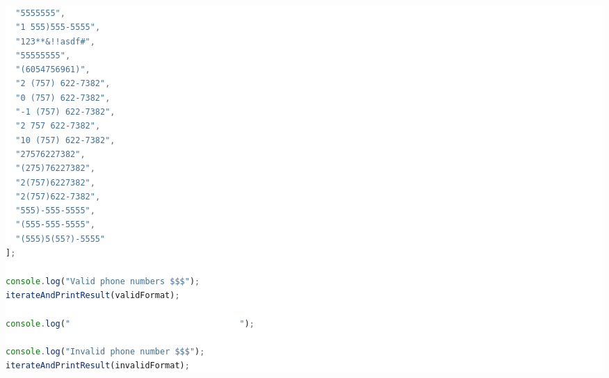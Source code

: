 ```javascript
  "5555555",
  "1 555)555-5555",
  "123**&!!asdf#",
  "55555555",
  "(6054756961)",
  "2 (757) 622-7382",
  "0 (757) 622-7382",
  "-1 (757) 622-7382",
  "2 757 622-7382",
  "10 (757) 622-7382",
  "27576227382",
  "(275)76227382",
  "2(757)6227382",
  "2(757)622-7382",
  "555)-555-5555",
  "(555-555-5555",
  "(555)5(55?)-5555"
];

console.log("Valid phone numbers $$$");
iterateAndPrintResult(validFormat);

console.log("                                  ");

console.log("Invalid phone number $$$");
iterateAndPrintResult(invalidFormat);

```